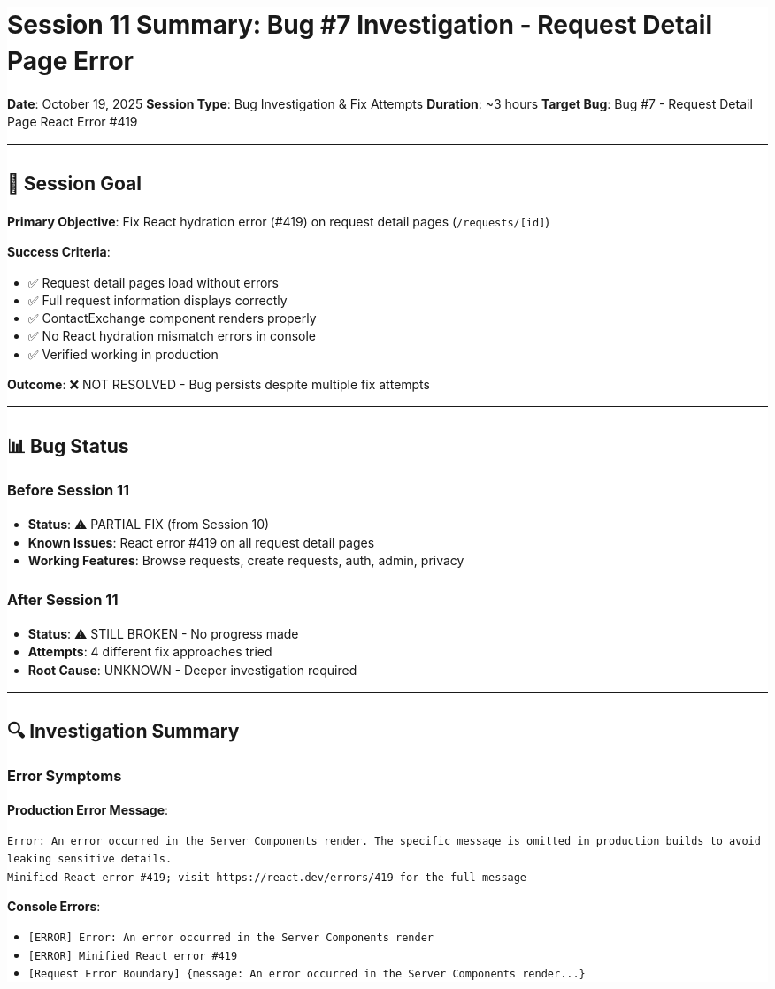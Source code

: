 # Session 11 Summary: Bug #7 Investigation - Request Detail Page Error

**Date**: October 19, 2025
**Session Type**: Bug Investigation & Fix Attempts
**Duration**: ~3 hours
**Target Bug**: Bug #7 - Request Detail Page React Error #419

---

## 🎯 Session Goal

**Primary Objective**: Fix React hydration error (#419) on request detail pages (`/requests/[id]`)

**Success Criteria**:
- ✅ Request detail pages load without errors
- ✅ Full request information displays correctly
- ✅ ContactExchange component renders properly
- ✅ No React hydration mismatch errors in console
- ✅ Verified working in production

**Outcome**: ❌ NOT RESOLVED - Bug persists despite multiple fix attempts

---

## 📊 Bug Status

### Before Session 11
- **Status**: ⚠️ PARTIAL FIX (from Session 10)
- **Known Issues**: React error #419 on all request detail pages
- **Working Features**: Browse requests, create requests, auth, admin, privacy

### After Session 11
- **Status**: ⚠️ STILL BROKEN - No progress made
- **Attempts**: 4 different fix approaches tried
- **Root Cause**: UNKNOWN - Deeper investigation required

---

## 🔍 Investigation Summary

### Error Symptoms

**Production Error Message**:
```
Error: An error occurred in the Server Components render. The specific message is omitted in production builds to avoid leaking sensitive details.
Minified React error #419; visit https://react.dev/errors/419 for the full message
```

**Console Errors**:
- `[ERROR] Error: An error occurred in the Server Components render`
- `[ERROR] Minified React error #419`
- `[Request Error Boundary] {message: An error occurred in the Server Components render...}`

